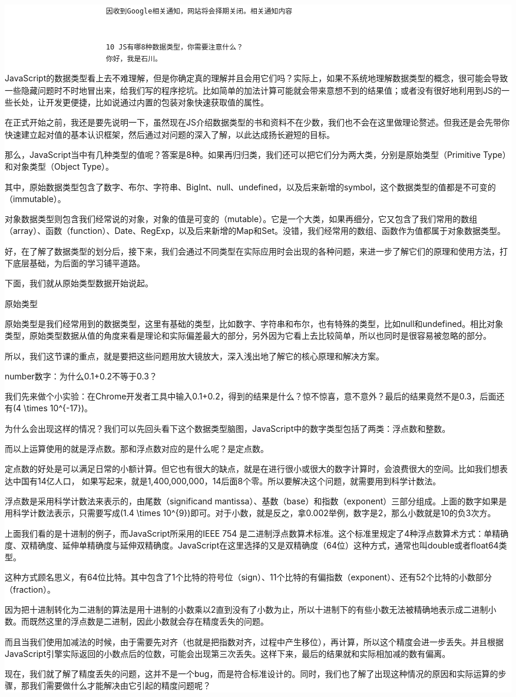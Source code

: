 
                            
                            因收到Google相关通知，网站将会择期关闭。相关通知内容
                            
                            
                            10 JS有哪8种数据类型，你需要注意什么？
                            你好，我是石川。

JavaScript的数据类型看上去不难理解，但是你确定真的理解并且会用它们吗？实际上，如果不系统地理解数据类型的概念，很可能会导致一些隐藏问题时不时地冒出来，给我们写的程序挖坑。比如简单的加法计算可能就会带来意想不到的结果值；或者没有很好地利用到JS的一些长处，让开发更便捷，比如说通过内置的包装对象快速获取值的属性。

在正式开始之前，我还是要先说明一下，虽然现在JS介绍数据类型的书和资料不在少数，我们也不会在这里做理论赘述。但我还是会先带你快速建立起对值的基本认识框架，然后通过对问题的深入了解，以此达成扬长避短的目标。

那么，JavaScript当中有几种类型的值呢？答案是8种。如果再归归类，我们还可以把它们分为两大类，分别是原始类型（Primitive Type）和对象类型（Object Type）。

其中，原始数据类型包含了数字、布尔、字符串、BigInt、null、undefined，以及后来新增的symbol，这个数据类型的值都是不可变的（immutable）。

对象数据类型则包含我们经常说的对象，对象的值是可变的（mutable）。它是一个大类，如果再细分，它又包含了我们常用的数组（array）、函数（function）、Date、RegExp，以及后来新增的Map和Set。没错，我们经常用的数组、函数作为值都属于对象数据类型。



好，在了解了数据类型的划分后，接下来，我们会通过不同类型在实际应用时会出现的各种问题，来进一步了解它们的原理和使用方法，打下底层基础，为后面的学习铺平道路。

下面，我们就从原始类型数据开始说起。

原始类型

原始类型是我们经常用到的数据类型，这里有基础的类型，比如数字、字符串和布尔，也有特殊的类型，比如null和undefined。相比对象类型，原始类型数据从值的角度来看是理论和实际偏差最大的部分，另外因为它看上去比较简单，所以也同时是很容易被忽略的部分。

所以，我们这节课的重点，就是要把这些问题用放大镜放大，深入浅出地了解它的核心原理和解决方案。

number数字：为什么0.1+0.2不等于0.3？

我们先来做个小实验：在Chrome开发者工具中输入0.1+0.2，得到的结果是什么？惊不惊喜，意不意外？最后的结果竟然不是0.3，后面还有\(4 \\times 10^{-17}\)。



为什么会出现这样的情况？我们可以先回头看下这个数据类型脑图，JavaScript中的数字类型包括了两类：浮点数和整数。



而以上运算使用的就是浮点数。那和浮点数对应的是什么呢？是定点数。

定点数的好处是可以满足日常的小额计算。但它也有很大的缺点，就是在进行很小或很大的数字计算时，会浪费很大的空间。比如我们想表达中国有14亿人口， 如果写起来，就是1,400,000,000，14后面8个零。所以要解决这个问题，就需要用到科学计数法。

浮点数是采用科学计数法来表示的，由尾数（significand mantissa）、基数（base）和指数（exponent）三部分组成。上面的数字如果是用科学计数法表示，只需要写成\(1.4 \\times 10^{9}\)即可。对于小数，就是反之，拿0.002举例，数字是2，那么小数就是10的负3次方。



上面我们看的是十进制的例子，而JavaScript所采用的IEEE 754 是二进制浮点数算术标准。这个标准里规定了4种浮点数算术方式：单精确度、双精确度、延伸单精确度与延伸双精确度。JavaScript在这里选择的又是双精确度（64位）这种方式，通常也叫double或者float64类型。

这种方式顾名思义，有64位比特。其中包含了1个比特的符号位（sign）、11个比特的有偏指数（exponent）、还有52个比特的小数部分（fraction）。



因为把十进制转化为二进制的算法是用十进制的小数乘以2直到没有了小数为止，所以十进制下的有些小数无法被精确地表示成二进制小数。而既然这里的浮点数是二进制，因此小数就会存在精度丢失的问题。

而且当我们使用加减法的时候，由于需要先对齐（也就是把指数对齐，过程中产生移位），再计算，所以这个精度会进一步丢失。并且根据JavaScript引擎实际返回的小数点后的位数，可能会出现第三次丢失。这样下来，最后的结果就和实际相加减的数有偏离。

现在，我们就了解了精度丢失的问题，这并不是一个bug，而是符合标准设计的。同时，我们也了解了出现这种情况的原因和实际运算的步骤，那我们需要做什么才能解决由它引起的精度问题呢？
